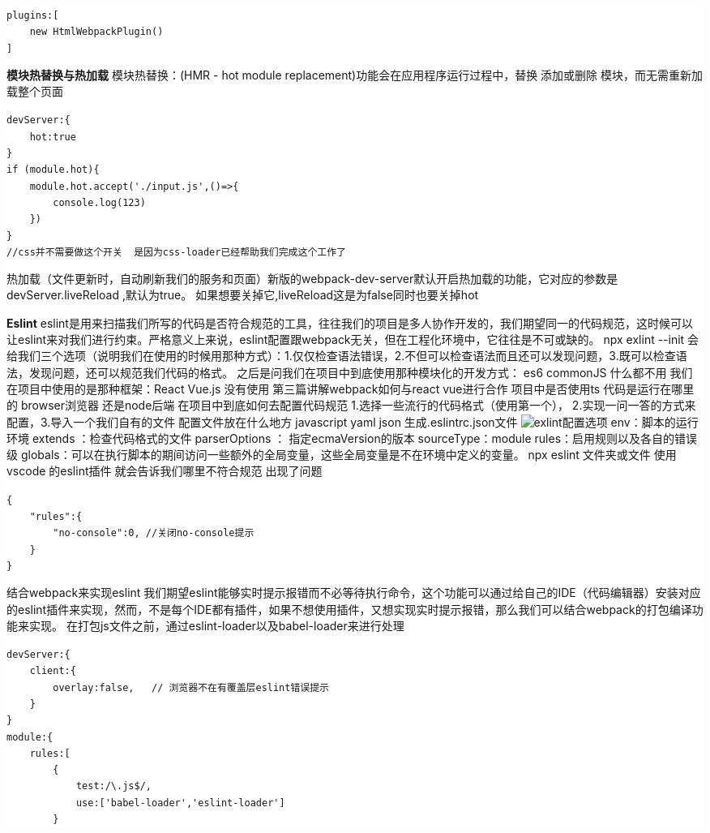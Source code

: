 ```
plugins:[
	new HtmlWebpackPlugin()
]
```

**模块热替换与热加载**
模块热替换：(HMR - hot module replacement)功能会在应用程序运行过程中，替换 添加或删除 模块，而无需重新加载整个页面
```
devServer:{
	hot:true
}
if (module.hot){
	module.hot.accept('./input.js',()=>{
		console.log(123)
	})
}
//css并不需要做这个开关  是因为css-loader已经帮助我们完成这个工作了
```
热加载（文件更新时，自动刷新我们的服务和页面）新版的webpack-dev-server默认开启热加载的功能，它对应的参数是devServer.liveReload ,默认为true。  如果想要关掉它,liveReload这是为false同时也要关掉hot

**Eslint**
eslint是用来扫描我们所写的代码是否符合规范的工具，往往我们的项目是多人协作开发的，我们期望同一的代码规范，这时候可以让eslint来对我们进行约束。严格意义上来说，eslint配置跟webpack无关，但在工程化环境中，它往往是不可或缺的。
npx exlint --init
会给我们三个选项（说明我们在使用的时候用那种方式）：1.仅仅检查语法错误，2.不但可以检查语法而且还可以发现问题，3.既可以检查语法，发现问题，还可以规范我们代码的格式。
之后是问我们在项目中到底使用那种模块化的开发方式：   es6  commonJS  什么都不用
我们在项目中使用的是那种框架：React  Vue.js  没有使用   第三篇讲解webpack如何与react  vue进行合作
项目中是否使用ts
代码是运行在哪里的   browser浏览器  还是node后端
在项目中到底如何去配置代码规范   1.选择一些流行的代码格式（使用第一个）， 2.实现一问一答的方式来配置，3.导入一个我们自有的文件
配置文件放在什么地方  javascript  yaml   json
生成.eslintrc.json文件
![exlint配置选项](http://hghqz.vip/webpack/exlint%E9%85%8D%E7%BD%AE%E9%80%89%E9%A1%B9.jpg "exlint配置选项")
env：脚本的运行环境
extends  ：检查代码格式的文件
parserOptions ： 指定ecmaVersion的版本  sourceType：module
rules：启用规则以及各自的错误级
globals：可以在执行脚本的期间访问一些额外的全局变量，这些全局变量是不在环境中定义的变量。
npx eslint 文件夹或文件
使用vscode 的eslint插件  就会告诉我们哪里不符合规范 出现了问题
```
{
	"rules":{
		"no-console":0, //关闭no-console提示
	}
}
```
结合webpack来实现eslint
我们期望eslint能够实时提示报错而不必等待执行命令，这个功能可以通过给自己的IDE（代码编辑器）安装对应的eslint插件来实现，然而，不是每个IDE都有插件，如果不想使用插件，又想实现实时提示报错，那么我们可以结合webpack的打包编译功能来实现。
在打包js文件之前，通过eslint-loader以及babel-loader来进行处理
```
devServer:{
	client:{
		overlay:false,   // 浏览器不在有覆盖层eslint错误提示
	}
}
module:{
	rules:[
		{
			test:/\.js$/,
			use:['babel-loader','eslint-loader']
		}
```